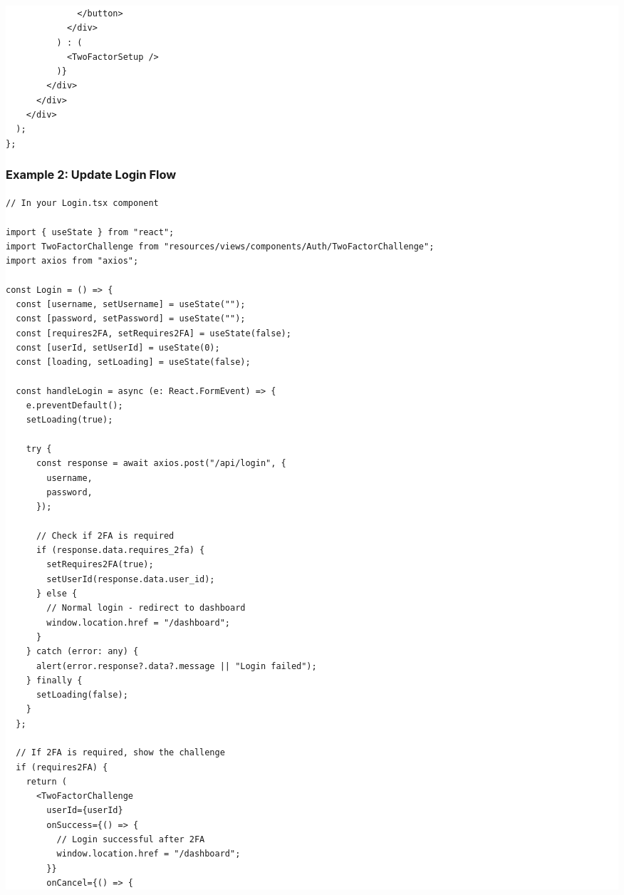 ```tsx
              </button>
            </div>
          ) : (
            <TwoFactorSetup />
          )}
        </div>
      </div>
    </div>
  );
};
```

### Example 2: Update Login Flow

```tsx
// In your Login.tsx component

import { useState } from "react";
import TwoFactorChallenge from "resources/views/components/Auth/TwoFactorChallenge";
import axios from "axios";

const Login = () => {
  const [username, setUsername] = useState("");
  const [password, setPassword] = useState("");
  const [requires2FA, setRequires2FA] = useState(false);
  const [userId, setUserId] = useState(0);
  const [loading, setLoading] = useState(false);

  const handleLogin = async (e: React.FormEvent) => {
    e.preventDefault();
    setLoading(true);

    try {
      const response = await axios.post("/api/login", {
        username,
        password,
      });

      // Check if 2FA is required
      if (response.data.requires_2fa) {
        setRequires2FA(true);
        setUserId(response.data.user_id);
      } else {
        // Normal login - redirect to dashboard
        window.location.href = "/dashboard";
      }
    } catch (error: any) {
      alert(error.response?.data?.message || "Login failed");
    } finally {
      setLoading(false);
    }
  };

  // If 2FA is required, show the challenge
  if (requires2FA) {
    return (
      <TwoFactorChallenge
        userId={userId}
        onSuccess={() => {
          // Login successful after 2FA
          window.location.href = "/dashboard";
        }}
        onCancel={() => {
```